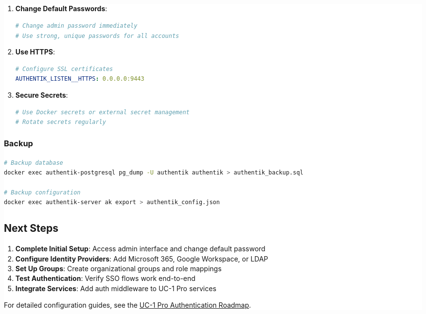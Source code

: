 1. **Change Default Passwords**:
   ```bash
   # Change admin password immediately
   # Use strong, unique passwords for all accounts
   ```

2. **Use HTTPS**:
   ```yaml
   # Configure SSL certificates
   AUTHENTIK_LISTEN__HTTPS: 0.0.0.0:9443
   ```

3. **Secure Secrets**:
   ```bash
   # Use Docker secrets or external secret management
   # Rotate secrets regularly
   ```

### Backup

```bash
# Backup database
docker exec authentik-postgresql pg_dump -U authentik authentik > authentik_backup.sql

# Backup configuration
docker exec authentik-server ak export > authentik_config.json
```

## Next Steps

1. **Complete Initial Setup**: Access admin interface and change default password
2. **Configure Identity Providers**: Add Microsoft 365, Google Workspace, or LDAP
3. **Set Up Groups**: Create organizational groups and role mappings
4. **Test Authentication**: Verify SSO flows work end-to-end
5. **Integrate Services**: Add auth middleware to UC-1 Pro services

For detailed configuration guides, see the [UC-1 Pro Authentication Roadmap](../../AUTHENTICATION_ROADMAP.md).